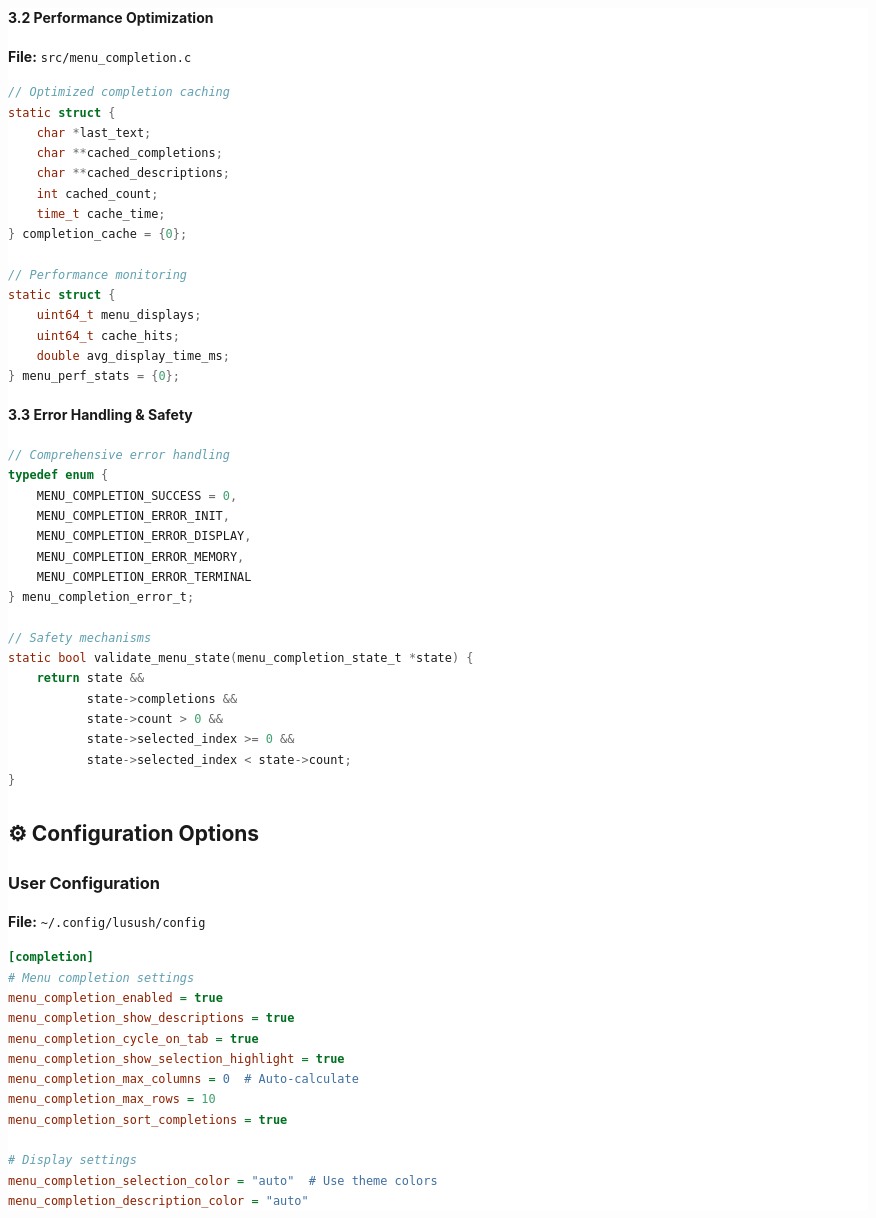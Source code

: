 #### 3.2 Performance Optimization

**File:** `src/menu_completion.c`

```c
// Optimized completion caching
static struct {
    char *last_text;
    char **cached_completions;
    char **cached_descriptions;
    int cached_count;
    time_t cache_time;
} completion_cache = {0};

// Performance monitoring
static struct {
    uint64_t menu_displays;
    uint64_t cache_hits;
    double avg_display_time_ms;
} menu_perf_stats = {0};
```

#### 3.3 Error Handling & Safety

```c
// Comprehensive error handling
typedef enum {
    MENU_COMPLETION_SUCCESS = 0,
    MENU_COMPLETION_ERROR_INIT,
    MENU_COMPLETION_ERROR_DISPLAY,
    MENU_COMPLETION_ERROR_MEMORY,
    MENU_COMPLETION_ERROR_TERMINAL
} menu_completion_error_t;

// Safety mechanisms
static bool validate_menu_state(menu_completion_state_t *state) {
    return state && 
           state->completions && 
           state->count > 0 && 
           state->selected_index >= 0 && 
           state->selected_index < state->count;
}
```

## ⚙️ Configuration Options

### User Configuration

**File:** `~/.config/lusush/config`

```ini
[completion]
# Menu completion settings
menu_completion_enabled = true
menu_completion_show_descriptions = true
menu_completion_cycle_on_tab = true
menu_completion_show_selection_highlight = true
menu_completion_max_columns = 0  # Auto-calculate
menu_completion_max_rows = 10
menu_completion_sort_completions = true

# Display settings
menu_completion_selection_color = "auto"  # Use theme colors
menu_completion_description_color = "auto"
```
